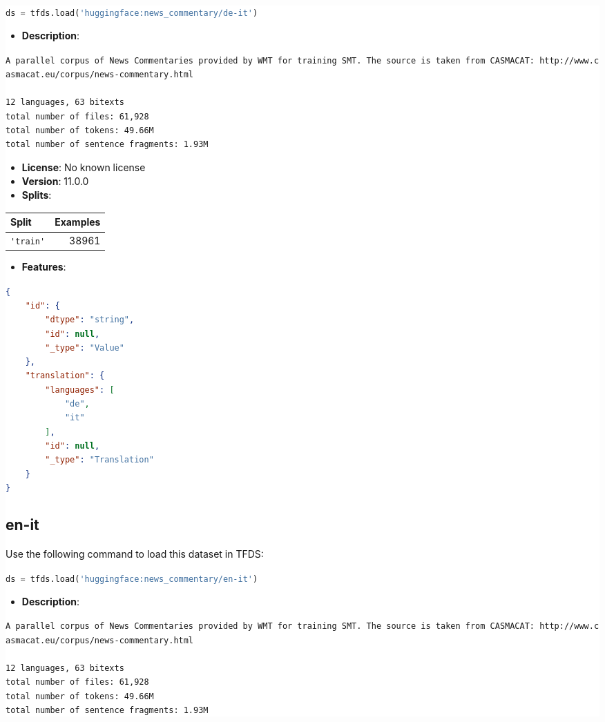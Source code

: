 ```python
ds = tfds.load('huggingface:news_commentary/de-it')
```

*   **Description**:

```
A parallel corpus of News Commentaries provided by WMT for training SMT. The source is taken from CASMACAT: http://www.casmacat.eu/corpus/news-commentary.html

12 languages, 63 bitexts
total number of files: 61,928
total number of tokens: 49.66M
total number of sentence fragments: 1.93M
```

*   **License**: No known license
*   **Version**: 11.0.0
*   **Splits**:

Split  | Examples
:----- | -------:
`'train'` | 38961

*   **Features**:

```json
{
    "id": {
        "dtype": "string",
        "id": null,
        "_type": "Value"
    },
    "translation": {
        "languages": [
            "de",
            "it"
        ],
        "id": null,
        "_type": "Translation"
    }
}
```



## en-it


Use the following command to load this dataset in TFDS:

```python
ds = tfds.load('huggingface:news_commentary/en-it')
```

*   **Description**:

```
A parallel corpus of News Commentaries provided by WMT for training SMT. The source is taken from CASMACAT: http://www.casmacat.eu/corpus/news-commentary.html

12 languages, 63 bitexts
total number of files: 61,928
total number of tokens: 49.66M
total number of sentence fragments: 1.93M
```
